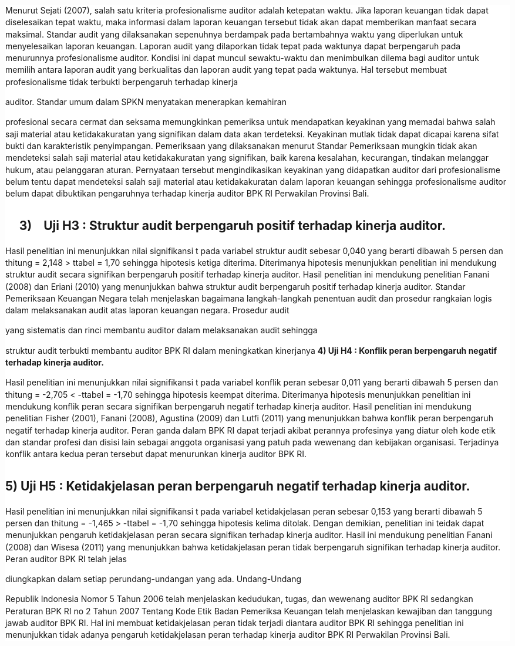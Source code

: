 <p><span class="font4">Menurut Sejati (2007), salah satu kriteria profesionalisme auditor adalah ketepatan waktu. Jika laporan keuangan tidak dapat diselesaikan tepat waktu, maka informasi dalam laporan keuangan tersebut tidak akan dapat memberikan manfaat secara maksimal. Standar audit yang dilaksanakan sepenuhnya berdampak pada bertambahnya waktu yang diperlukan untuk menyelesaikan laporan keuangan. Laporan audit yang dilaporkan tidak tepat pada waktunya dapat berpengaruh pada menurunnya profesionalisme auditor. Kondisi ini dapat muncul sewaktu-waktu dan menimbulkan dilema bagi auditor untuk memilih antara laporan audit yang berkualitas dan laporan audit yang tepat pada waktunya. Hal tersebut membuat profesionalisme tidak terbukti berpengaruh terhadap kinerja</span></p>
<p><span class="font4">auditor. Standar umum dalam SPKN menyatakan menerapkan kemahiran</span></p>
<p><span class="font4">profesional secara cermat dan seksama memungkinkan pemeriksa untuk mendapatkan keyakinan yang memadai bahwa salah saji material atau ketidakakuratan yang signifikan dalam data akan terdeteksi. Keyakinan mutlak tidak dapat dicapai karena sifat bukti dan karakteristik penyimpangan. Pemeriksaan yang dilaksanakan menurut Standar Pemeriksaan mungkin tidak akan mendeteksi salah saji material atau ketidakakuratan yang signifikan, baik karena kesalahan, kecurangan, tindakan melanggar hukum, atau pelanggaran aturan. Pernyataan tersebut mengindikasikan keyakinan yang didapatkan auditor dari profesionalisme belum tentu dapat mendeteksi salah saji material atau ketidakakuratan dalam laporan keuangan sehingga profesionalisme auditor belum dapat dibuktikan pengaruhnya terhadap kinerja auditor BPK RI Perwakilan Provinsi Bali.</span></p>
<ul style="list-style:none;"><li>
<h2><a name="bookmark29"></a><span class="font4" style="font-weight:bold;"><a name="bookmark30"></a>3) &nbsp;&nbsp;&nbsp;Uji H</span><span class="font2" style="font-weight:bold;">3 </span><span class="font4" style="font-weight:bold;">: Struktur audit berpengaruh positif terhadap kinerja auditor.</span></h2></li></ul>
<p><span class="font4">Hasil penelitian ini menunjukkan nilai signifikansi t pada variabel struktur audit sebesar 0,040 yang berarti dibawah 5 persen dan t</span><span class="font2">hitung </span><span class="font4">= 2,148 &gt;&nbsp;t</span><span class="font2">tabel </span><span class="font4">= 1,70 sehingga hipotesis ketiga diterima. Diterimanya hipotesis menunjukkan penelitian ini mendukung struktur audit secara signifikan berpengaruh positif terhadap kinerja auditor. Hasil penelitian ini mendukung penelitian Fanani (2008) dan Eriani (2010) yang menunjukkan bahwa struktur audit berpengaruh positif terhadap kinerja auditor. Standar Pemeriksaan Keuangan Negara telah menjelaskan bagaimana langkah-langkah penentuan audit dan prosedur rangkaian logis dalam melaksanakan audit atas laporan keuangan negara. Prosedur audit</span></p>
<p><span class="font4">yang sistematis dan rinci membantu auditor dalam melaksanakan audit sehingga</span></p>
<p><span class="font4">struktur audit terbukti membantu auditor BPK RI dalam meningkatkan kinerjanya </span><span class="font4" style="font-weight:bold;">4) Uji H4 : Konflik peran berpengaruh negatif terhadap kinerja auditor.</span></p>
<p><span class="font4">Hasil penelitian ini menunjukkan nilai signifikansi t pada variabel konflik peran sebesar 0,011 yang berarti dibawah 5 persen dan t</span><span class="font2">hitung </span><span class="font4">= -2,705 &lt;&nbsp;-t</span><span class="font2">tabel </span><span class="font4">= -1,70 sehingga hipotesis keempat diterima. Diterimanya hipotesis menunjukkan penelitian ini mendukung konflik peran secara signifikan berpengaruh negatif terhadap kinerja auditor. Hasil penelitian ini mendukung penelitian Fisher (2001), Fanani (2008), Agustina (2009) dan Lutfi (2011) yang menunjukkan bahwa konflik peran berpengaruh negatif terhadap kinerja auditor. Peran ganda dalam BPK RI dapat terjadi akibat perannya profesinya yang diatur oleh kode etik dan standar profesi dan disisi lain sebagai anggota organisasi yang patuh pada wewenang dan kebijakan organisasi. Terjadinya konflik antara kedua peran tersebut dapat menurunkan kinerja auditor BPK RI.</span></p>
<h2><a name="bookmark31"></a><span class="font4" style="font-weight:bold;"><a name="bookmark32"></a>5) Uji H5 : Ketidakjelasan peran berpengaruh negatif terhadap kinerja auditor.</span></h2>
<p><span class="font4">Hasil penelitian ini menunjukkan nilai signifikansi t pada variabel ketidakjelasan peran sebesar 0,153 yang berarti dibawah 5 persen dan t</span><span class="font2">hitung </span><span class="font4">= -1,465 &gt;&nbsp;-t</span><span class="font2">tabel </span><span class="font4">= -1,70 sehingga hipotesis kelima ditolak. Dengan demikian, penelitian ini teidak dapat menunjukkan pengaruh ketidakjelasan peran secara signifikan terhadap kinerja auditor. Hasil ini mendukung penelitian Fanani (2008) dan Wisesa (2011) yang menunjukkan bahwa ketidakjelasan peran tidak berpengaruh signifikan terhadap kinerja auditor. Peran auditor BPK RI telah jelas</span></p>
<p><span class="font4">diungkapkan dalam setiap perundang-undangan yang ada. Undang-Undang</span></p>
<p><span class="font4">Republik Indonesia Nomor 5 Tahun 2006 telah menjelaskan kedudukan, tugas, dan wewenang auditor BPK RI sedangkan Peraturan BPK RI no 2 Tahun 2007 Tentang Kode Etik Badan Pemeriksa Keuangan telah menjelaskan kewajiban dan tanggung jawab auditor BPK RI. Hal ini membuat ketidakjelasan peran tidak terjadi diantara auditor BPK RI sehingga penelitian ini menunjukkan tidak adanya pengaruh ketidakjelasan peran terhadap kinerja auditor BPK RI Perwakilan Provinsi Bali.</span></p>